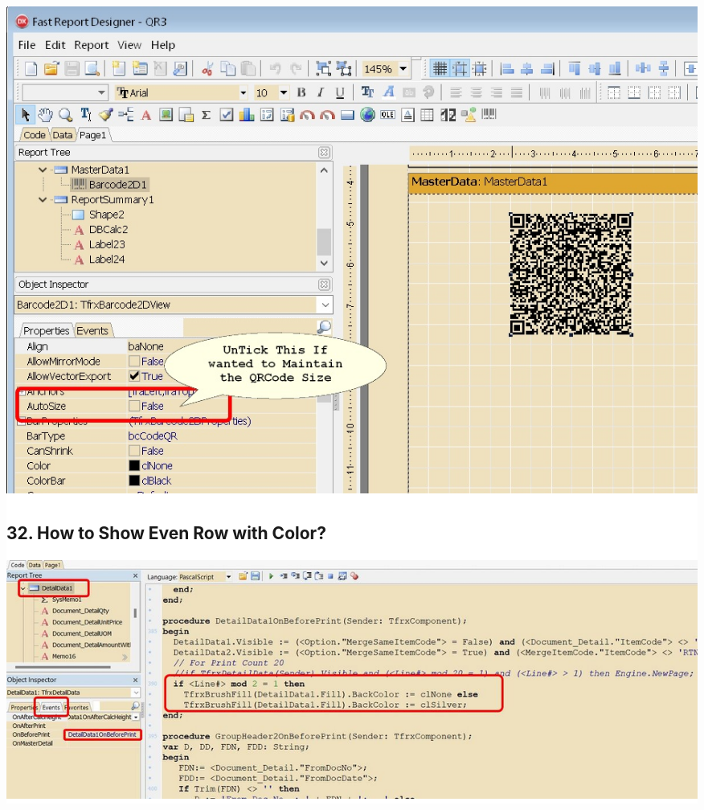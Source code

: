 ![untick-auto-size](../../../../static/img/usage/tools/fast-report-faq/untick-auto-size.jpg)

## 32. How to Show Even Row with Color?

![even-row-with-color-insert-code](../../../../static/img/usage/tools/fast-report-faq/even-row-with-color-insert-code.jpg)
